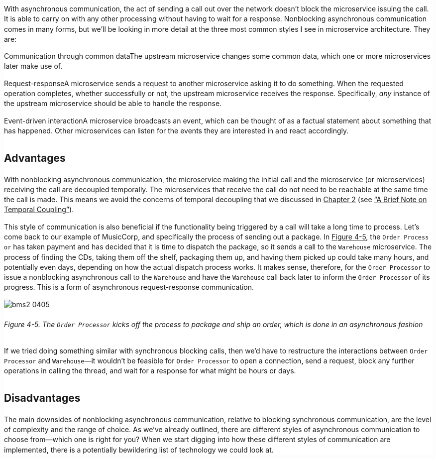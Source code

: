 With asynchronous communication, the act of sending a call out over the network doesn’t block the microservice issuing the call. It is able to carry on with any other processing without having to wait for a response. Nonblocking asynchronous communication comes in many forms, but we’ll be looking in more detail at the three most common styles I see in microservice architecture. They are:

Communication through common dataThe upstream microservice changes some common data, which one or more microservices later make use of.

Request-responseA microservice sends a request to another microservice asking it to do something. When the requested operation completes, whether successfully or not, the upstream microservice receives the response. Specifically, *any* instance of the upstream microservice should be able to handle the response.

Event-driven interactionA microservice broadcasts an event, which can be thought of as a factual statement about something that has happened. Other microservices can listen for the events they are interested in and react accordingly.

## Advantages

With nonblocking asynchronous communication, the microservice making the initial call and the microservice (or microservices) receiving the call are decoupled temporally. The microservices that receive the call do not need to be reachable at the same time the call is made. This means we avoid the concerns of temporal decoupling that we discussed in [Chapter 2](https://learning.oreilly.com/library/view/building-microservices-2nd/9781492034018/ch02.html#modelling-services-chapter) (see [“A Brief Note on Temporal Coupling”](https://learning.oreilly.com/library/view/building-microservices-2nd/9781492034018/ch02.html#temporal_coupling_overview)).

This style of communication is also beneficial if the functionality being triggered by a call will take a long time to process. Let’s come back to our example of MusicCorp, and specifically the process of sending out a package. In [Figure 4-5](https://learning.oreilly.com/library/view/building-microservices-2nd/9781492034018/ch04.html#warehouse-async), the `Order Processor` has taken payment and has decided that it is time to dispatch the package, so it sends a call to the `Warehouse` microservice. The process of finding the CDs, taking them off the shelf, packaging them up, and having them picked up could take many hours, and potentially even days, depending on how the actual dispatch process works. It makes sense, therefore, for the `Order Processor` to issue a nonblocking asynchronous call to the `Warehouse` and have the `Warehouse` call back later to inform the `Order Processor` of its progress. This is a form of asynchronous request-response communication.

![bms2 0405](https://learning.oreilly.com/api/v2/epubs/urn:orm:book:9781492034018/files/assets/bms2_0405.png)

###### Figure 4-5. The `Order Processor` kicks off the process to package and ship an order, which is done in an asynchronous fashion

If we tried doing something similar with synchronous blocking calls, then we’d have to restructure the interactions between `Order Processor` and `Warehouse`—it wouldn’t be feasible for `Order Processor` to open a connection, send a request, block any further operations in calling the thread, and wait for a response for what might be hours or days.

## Disadvantages

The main downsides of nonblocking asynchronous communication, relative to blocking synchronous communication, are the level of complexity and the range of choice. As we’ve already outlined, there are different styles of asynchronous communication to choose from—which one is right for you? When we start digging into how these different styles of communication are implemented, there is a potentially bewildering list of technology we could look at.
